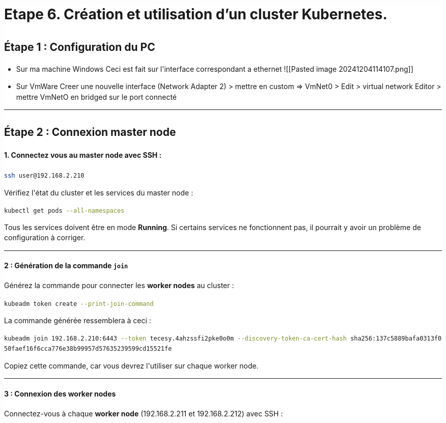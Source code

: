 # Etape 6. Création et utilisation d’un cluster Kubernetes.
## Étape 1 : Configuration du PC

- Sur ma machine Windows
		Ceci  est fait sur l'interface correspondant a ethernet
![[Pasted image 20241204114107.png]]

 - Sur VmWare 
	   Creer une nouvelle interface (Network Adapter 2)
	   > mettre en custom => VmNet0
	   > Edit > virtual network Editor  > mettre VmNetO en bridged sur le port connecté
---

## Étape 2 : Connexion **master node** 

#### 1. Connectez vous au **master node** avec SSH :

```bash
ssh user@192.168.2.210
```

Vérifiez l'état du cluster et les services du master node :

```bash
kubectl get pods --all-namespaces
```

Tous les services doivent être en mode **Running**. Si certains services ne fonctionnent pas, il pourrait y avoir un problème de configuration à corriger.

---

#### 2 : Génération de la commande `join`

Générez la commande pour connecter les **worker nodes** au cluster :

```bash
kubeadm token create --print-join-command
```
	
La commande générée ressemblera à ceci :

```bash
kubeadm join 192.168.2.210:6443 --token tecesy.4ahzssfi2pke0o0m --discovery-token-ca-cert-hash sha256:137c5889bafa0313f050faef16f6cca776e38b99957d57635239599cd15521fe
```


Copiez cette commande, car vous devrez l'utiliser sur chaque worker node.

---

#### 3 : Connexion des **worker nodes**

Connectez-vous à chaque **worker node** (192.168.2.211 et 192.168.2.212) avec SSH :

